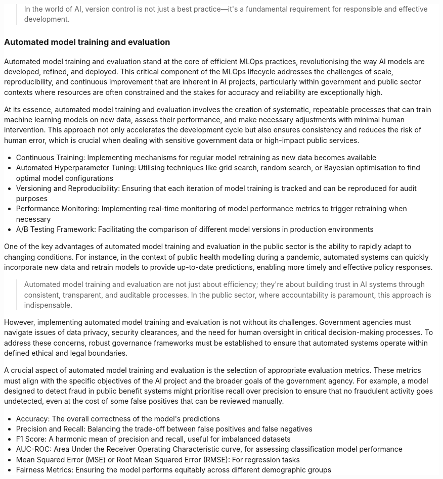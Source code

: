 > In the world of AI, version control is not just a best practice—it's a fundamental requirement for responsible and effective development.

### <a id="automated-model-training-and-evaluation"></a>Automated model training and evaluation

Automated model training and evaluation stand at the core of efficient MLOps practices, revolutionising the way AI models are developed, refined, and deployed. This critical component of the MLOps lifecycle addresses the challenges of scale, reproducibility, and continuous improvement that are inherent in AI projects, particularly within government and public sector contexts where resources are often constrained and the stakes for accuracy and reliability are exceptionally high.

At its essence, automated model training and evaluation involves the creation of systematic, repeatable processes that can train machine learning models on new data, assess their performance, and make necessary adjustments with minimal human intervention. This approach not only accelerates the development cycle but also ensures consistency and reduces the risk of human error, which is crucial when dealing with sensitive government data or high-impact public services.

- Continuous Training: Implementing mechanisms for regular model retraining as new data becomes available
- Automated Hyperparameter Tuning: Utilising techniques like grid search, random search, or Bayesian optimisation to find optimal model configurations
- Versioning and Reproducibility: Ensuring that each iteration of model training is tracked and can be reproduced for audit purposes
- Performance Monitoring: Implementing real-time monitoring of model performance metrics to trigger retraining when necessary
- A/B Testing Framework: Facilitating the comparison of different model versions in production environments

One of the key advantages of automated model training and evaluation in the public sector is the ability to rapidly adapt to changing conditions. For instance, in the context of public health modelling during a pandemic, automated systems can quickly incorporate new data and retrain models to provide up-to-date predictions, enabling more timely and effective policy responses.

> Automated model training and evaluation are not just about efficiency; they're about building trust in AI systems through consistent, transparent, and auditable processes. In the public sector, where accountability is paramount, this approach is indispensable.

However, implementing automated model training and evaluation is not without its challenges. Government agencies must navigate issues of data privacy, security clearances, and the need for human oversight in critical decision-making processes. To address these concerns, robust governance frameworks must be established to ensure that automated systems operate within defined ethical and legal boundaries.

A crucial aspect of automated model training and evaluation is the selection of appropriate evaluation metrics. These metrics must align with the specific objectives of the AI project and the broader goals of the government agency. For example, a model designed to detect fraud in public benefit systems might prioritise recall over precision to ensure that no fraudulent activity goes undetected, even at the cost of some false positives that can be reviewed manually.

- Accuracy: The overall correctness of the model's predictions
- Precision and Recall: Balancing the trade-off between false positives and false negatives
- F1 Score: A harmonic mean of precision and recall, useful for imbalanced datasets
- AUC-ROC: Area Under the Receiver Operating Characteristic curve, for assessing classification model performance
- Mean Squared Error (MSE) or Root Mean Squared Error (RMSE): For regression tasks
- Fairness Metrics: Ensuring the model performs equitably across different demographic groups

